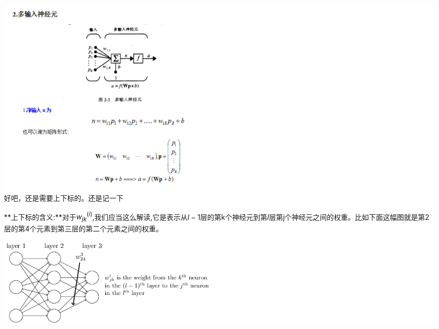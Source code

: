 <img src="9.png" style="zoom:50%;" />

好吧，还是需要上下标的。还是记一下

**上下标的含义:**对于$w^{(i)}_{jk}$,我们应当这么解读,它是表示从$l-1$层的第k个神经元到第$l$层第j个神经元之间的权重。比如下面这幅图就是第2层的第4个元素到第三层的第二个元素之间的权重。 

<img src="10.png" style="zoom: 67%;" />
